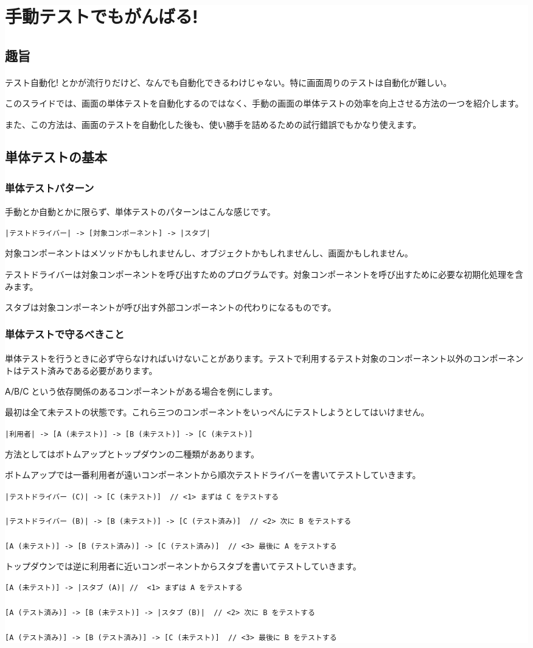 # 手動テストでもがんばる!
## 趣旨
テスト自動化! とかが流行りだけど、なんでも自動化できるわけじゃない。特に画面周りのテストは自動化が難しい。

このスライドでは、画面の単体テストを自動化するのではなく、手動の画面の単体テストの効率を向上させる方法の一つを紹介します。

また、この方法は、画面のテストを自動化した後も、使い勝手を詰めるための試行錯誤でもかなり使えます。


## 単体テストの基本
### 単体テストパターン
手動とか自動とかに限らず、単体テストのパターンはこんな感じです。

```
|テストドライバー| -> [対象コンポーネント] -> |スタブ|
```

対象コンポーネントはメソッドかもしれませんし、オブジェクトかもしれませんし、画面かもしれません。

テストドライバーは対象コンポーネントを呼び出すためのプログラムです。対象コンポーネントを呼び出すために必要な初期化処理を含みます。

スタブは対象コンポーネントが呼び出す外部コンポーネントの代わりになるものです。


### 単体テストで守るべきこと
単体テストを行うときに必ず守らなければいけないことがあります。テストで利用するテスト対象のコンポーネント以外のコンポーネントはテスト済みである必要があります。

A/B/C という依存関係のあるコンポーネントがある場合を例にします。

最初は全て未テストの状態です。これら三つのコンポーネントをいっぺんにテストしようとしてはいけません。

```
|利用者| -> [A (未テスト)] -> [B (未テスト)] -> [C (未テスト)]
```

方法としてはボトムアップとトップダウンの二種類がああります。

ボトムアップでは一番利用者が遠いコンポーネントから順次テストドライバーを書いてテストしていきます。

```
|テストドライバー (C)| -> [C (未テスト)]  // <1> まずは C をテストする

|テストドライバー (B)| -> [B (未テスト)] -> [C (テスト済み)]  // <2> 次に B をテストする

[A (未テスト)] -> [B (テスト済み)] -> [C (テスト済み)]  // <3> 最後に A をテストする
```

トップダウンでは逆に利用者に近いコンポーネントからスタブを書いてテストしていきます。

```
[A (未テスト)] -> |スタブ (A)| //  <1> まずは A をテストする

[A (テスト済み)] -> [B (未テスト)] -> |スタブ (B)|  // <2> 次に B をテストする

[A (テスト済み)] -> [B (テスト済み)] -> [C (未テスト)]  // <3> 最後に B をテストする
```
